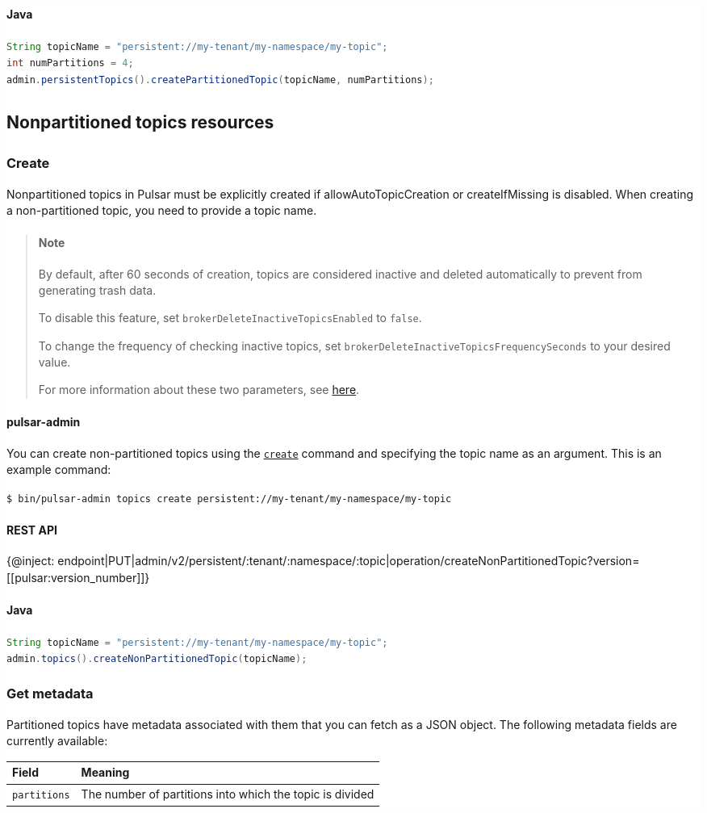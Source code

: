 #### Java

```java
String topicName = "persistent://my-tenant/my-namespace/my-topic";
int numPartitions = 4;
admin.persistentTopics().createPartitionedTopic(topicName, numPartitions);
```

## Nonpartitioned topics resources

### Create

Nonpartitioned topics in Pulsar must be explicitly created if allowAutoTopicCreation or createIfMissing is disabled.
When creating a non-partitioned topic, you need to provide a topic name.

> #### Note
>
> By default, after 60 seconds of creation, topics are considered inactive and deleted automatically to prevent from generating trash data.
>
> To disable this feature, set `brokerDeleteInactiveTopicsEnabled` to `false`.
>
> To change the frequency of checking inactive topics, set `brokerDeleteInactiveTopicsFrequencySeconds` to your desired value.
>
> For more information about these two parameters, see [here](reference-configuration.md#broker).

#### pulsar-admin

You can create non-partitioned topics using the [`create`](reference-pulsar-admin.md#create)
command and specifying the topic name as an argument. This is an example command:

```shell
$ bin/pulsar-admin topics create persistent://my-tenant/my-namespace/my-topic
``` 

#### REST API

{@inject: endpoint|PUT|admin/v2/persistent/:tenant/:namespace/:topic|operation/createNonPartitionedTopic?version=[[pulsar:version_number]]}

#### Java

```java
String topicName = "persistent://my-tenant/my-namespace/my-topic";
admin.topics().createNonPartitionedTopic(topicName);
```

### Get metadata

Partitioned topics have metadata associated with them that you can fetch as a JSON object.
The following metadata fields are currently available:

Field | Meaning
:-----|:-------
`partitions` | The number of partitions into which the topic is divided
